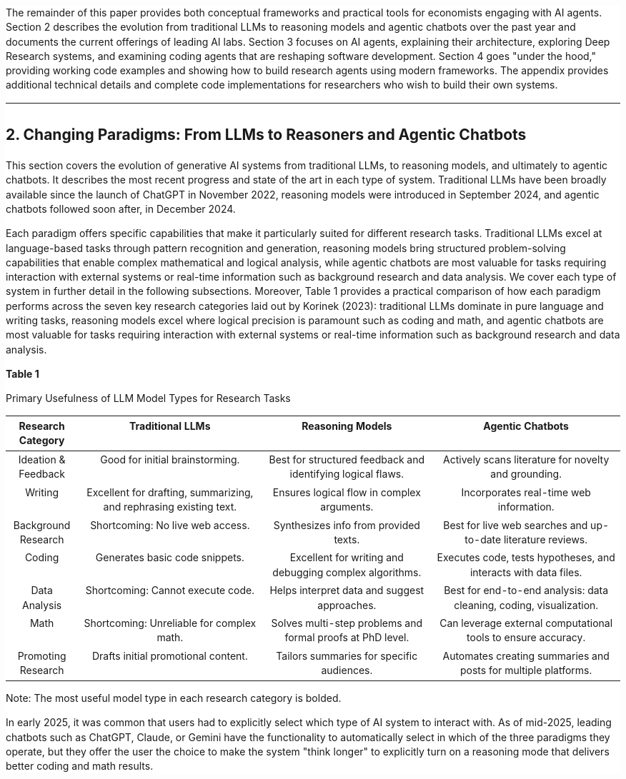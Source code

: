 The remainder of this paper provides both conceptual frameworks and practical tools for economists engaging with AI agents. Section 2 describes the evolution from traditional LLMs to reasoning models and agentic chatbots over the past year and documents the current offerings of leading AI labs. Section 3 focuses on AI agents, explaining their architecture, exploring Deep Research systems, and examining coding agents that are reshaping software development. Section 4 goes "under the hood," providing working code examples and showing how to build research agents using modern frameworks. The appendix provides additional technical details and complete code implementations for researchers who wish to build their own systems.

---

## 2. Changing Paradigms: From LLMs to Reasoners and Agentic Chatbots

This section covers the evolution of generative AI systems from traditional LLMs, to reasoning models, and ultimately to agentic chatbots. It describes the most recent progress and state of the art in each type of system. Traditional LLMs have been broadly available since the launch of ChatGPT in November 2022, reasoning models were introduced in September 2024, and agentic chatbots followed soon after, in December 2024.

Each paradigm offers specific capabilities that make it particularly suited for different research tasks. Traditional LLMs excel at language-based tasks through pattern recognition and generation, reasoning models bring structured problem-solving capabilities that enable complex mathematical and logical analysis, while agentic chatbots are most valuable for tasks requiring interaction with external systems or real-time information such as background research and data analysis. We cover each type of system in further detail in the following subsections. Moreover, Table 1 provides a practical comparison of how each paradigm performs across the seven key research categories laid out by Korinek (2023): traditional LLMs dominate in pure language and writing tasks, reasoning models excel where logical precision is paramount such as coding and math, and agentic chatbots are most valuable for tasks requiring interaction with external systems or real-time information such as background research and data analysis.

**Table 1**

Primary Usefulness of LLM Model Types for Research Tasks

| Research Category | Traditional LLMs | Reasoning Models | Agentic Chatbots |
| :--: | :--: | :--: | :--: |
| Ideation & Feedback | Good for initial brainstorming. | Best for structured feedback and identifying logical flaws. | Actively scans literature for novelty and grounding. |
| Writing | Excellent for drafting, summarizing, and rephrasing existing text. | Ensures logical flow in complex arguments. | Incorporates real-time web information. |
| Background Research | Shortcoming: No live web access. | Synthesizes info from provided texts. | Best for live web searches and up-to-date literature reviews. |
| Coding | Generates basic code snippets. | Excellent for writing and debugging complex algorithms. | Executes code, tests hypotheses, and interacts with data files. |
| Data Analysis | Shortcoming: Cannot execute code. | Helps interpret data and suggest approaches. | Best for end-to-end analysis: data cleaning, coding, visualization. |
| Math | Shortcoming: Unreliable for complex math. | Solves multi-step problems and formal proofs at PhD level. | Can leverage external computational tools to ensure accuracy. |
| Promoting Research | Drafts initial promotional content. | Tailors summaries for specific audiences. | Automates creating summaries and posts for multiple platforms. |

Note: The most useful model type in each research category is bolded.

In early 2025, it was common that users had to explicitly select which type of AI system to interact with. As of mid-2025, leading chatbots such as ChatGPT, Claude, or Gemini have the functionality to automatically select in which of the three paradigms they operate, but they offer the user the choice to make the system "think longer" to explicitly turn on a reasoning mode that delivers better coding and math results.
